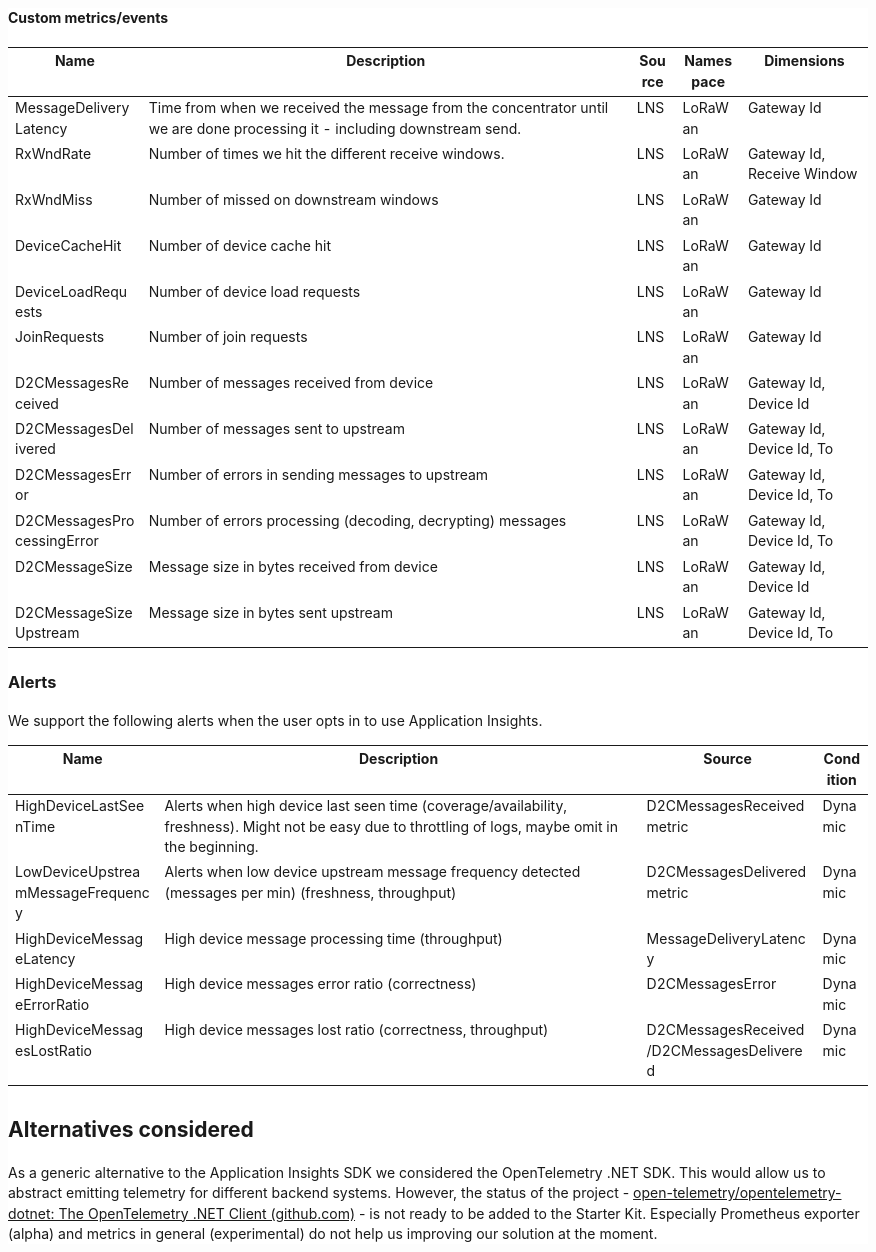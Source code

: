 #### Custom metrics/events

| Name                       | Description                                                  | Source | Namespace | Dimensions                 |
| -------------------------- | ------------------------------------------------------------ | ------ | --------- | -------------------------- |
| MessageDeliveryLatency     | Time from when we received the message from the concentrator until we are done processing it - including downstream send. | LNS    | LoRaWan   | Gateway Id                 |
| RxWndRate                  | Number of times we hit the different receive windows.        | LNS    | LoRaWan   | Gateway Id, Receive Window |
| RxWndMiss                  | Number of missed on downstream windows                       | LNS    | LoRaWan   | Gateway Id                 |
| DeviceCacheHit             | Number of device cache hit                                   | LNS    | LoRaWan   | Gateway Id                 |
| DeviceLoadRequests         | Number of device load requests                               | LNS    | LoRaWan   | Gateway Id                 |
| JoinRequests               | Number of join requests                                      | LNS    | LoRaWan   | Gateway Id                 |
| D2CMessagesReceived        | Number of messages received from device                      | LNS    | LoRaWan   | Gateway Id, Device Id      |
| D2CMessagesDelivered       | Number of messages sent to upstream                          | LNS    | LoRaWan   | Gateway Id, Device Id, To  |
| D2CMessagesError           | Number of errors in sending messages to upstream             | LNS    | LoRaWan   | Gateway Id, Device Id, To  |
| D2CMessagesProcessingError | Number of errors processing (decoding, decrypting) messages  | LNS    | LoRaWan   | Gateway Id, Device Id, To  |
| D2CMessageSize             | Message size in bytes received from device                   | LNS    | LoRaWan   | Gateway Id, Device Id      |
| D2CMessageSizeUpstream     | Message size in bytes sent upstream                          | LNS    | LoRaWan   | Gateway Id, Device Id, To  |

### Alerts

We support the following alerts when the user opts in to use Application Insights.

| Name                              | Description                                                  | Source                                   | Condition |
| --------------------------------- | ------------------------------------------------------------ | ---------------------------------------- | --------- |
| HighDeviceLastSeenTime            | Alerts when high device last seen time (coverage/availability, freshness). Might not be easy due to throttling of logs, maybe omit in the beginning. | D2CMessagesReceived metric               | Dynamic   |
| LowDeviceUpstreamMessageFrequency | Alerts when low device upstream message frequency detected (messages per min) (freshness, throughput) | D2CMessagesDelivered metric              | Dynamic   |
| HighDeviceMessageLatency          | High device message processing time (throughput)             | MessageDeliveryLatency                   | Dynamic   |
| HighDeviceMessageErrorRatio       | High device messages error ratio (correctness)               | D2CMessagesError                         | Dynamic   |
| HighDeviceMessagesLostRatio       | High device messages lost ratio (correctness, throughput)    | D2CMessagesReceived/D2CMessagesDelivered | Dynamic   |

## Alternatives considered

As a generic alternative to the Application Insights SDK we considered the OpenTelemetry .NET SDK. This would allow us to abstract emitting telemetry for different backend systems. However, the status of the project - [open-telemetry/opentelemetry-dotnet: The OpenTelemetry .NET Client (github.com)](https://github.com/open-telemetry/opentelemetry-dotnet) - is not ready to be added to the Starter Kit. Especially Prometheus exporter (alpha) and metrics in general (experimental) do not help us improving our solution at the moment.
